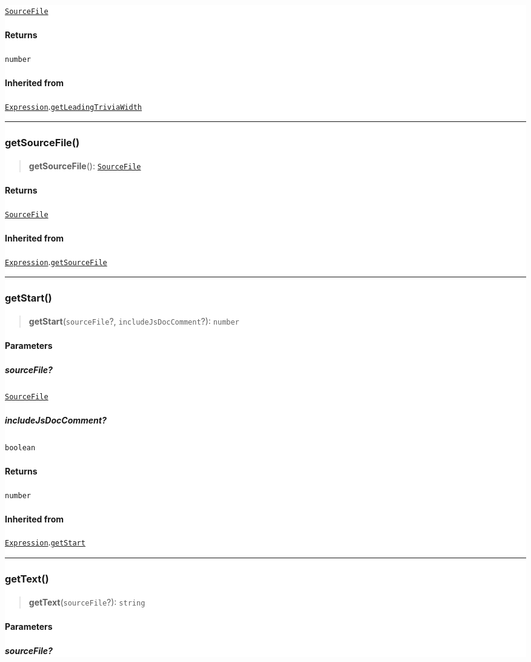 [`SourceFile`](SourceFile.md)

#### Returns

`number`

#### Inherited from

[`Expression`](Expression.md).[`getLeadingTriviaWidth`](Expression.md#getleadingtriviawidth)

***

### getSourceFile()

> **getSourceFile**(): [`SourceFile`](SourceFile.md)

#### Returns

[`SourceFile`](SourceFile.md)

#### Inherited from

[`Expression`](Expression.md).[`getSourceFile`](Expression.md#getsourcefile)

***

### getStart()

> **getStart**(`sourceFile`?, `includeJsDocComment`?): `number`

#### Parameters

##### sourceFile?

[`SourceFile`](SourceFile.md)

##### includeJsDocComment?

`boolean`

#### Returns

`number`

#### Inherited from

[`Expression`](Expression.md).[`getStart`](Expression.md#getstart)

***

### getText()

> **getText**(`sourceFile`?): `string`

#### Parameters

##### sourceFile?

